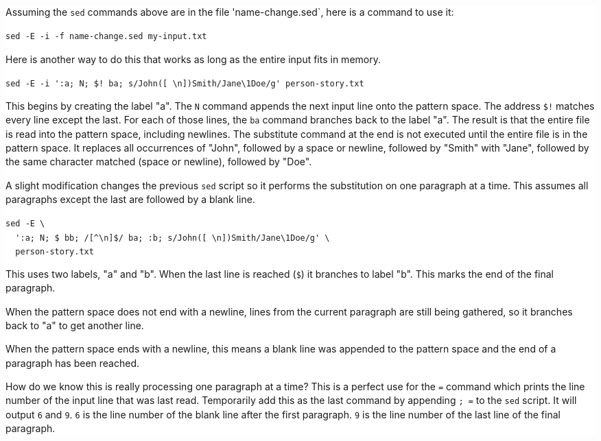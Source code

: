 Assuming the `sed` commands above are in the file
'name-change.sed`, here is a command to use it:

```script
sed -E -i -f name-change.sed my-input.txt
```

Here is another way to do this that works
as long as the entire input fits in memory.

```script
sed -E -i ':a; N; $! ba; s/John([ \n])Smith/Jane\1Doe/g' person-story.txt
```

This begins by creating the label "a".
The `N` command appends the next input line onto the pattern space.
The address `$!` matches every line except the last.
For each of those lines, the `ba` command
branches back to the label "a".
The result is that the entire file is read into the pattern space,
including newlines.
The substitute command at the end is not executed
until the entire file is in the pattern space.
It replaces all occurrences of "John",
followed by a space or newline,
followed by "Smith"
with "Jane", followed by the
same character matched (space or newline),
followed by "Doe".

A slight modification changes the previous `sed` script
so it performs the substitution on one paragraph at a time.
This assumes all paragraphs except the last
are followed by a blank line.

```script
sed -E \
  ':a; N; $ bb; /[^\n]$/ ba; :b; s/John([ \n])Smith/Jane\1Doe/g' \
  person-story.txt
```

This uses two labels, "a" and "b".
When the last line is reached (`$`) it branches to label "b".
This marks the end of the final paragraph.

When the pattern space does not end with a newline,
lines from the current paragraph are still being gathered,
so it branches back to "a" to get another line.

When the pattern space ends with a newline,
this means a blank line was appended to the pattern space
and the end of a paragraph has been reached.

How do we know this is really processing one paragraph at a time?
This is a perfect use for the `=` command which prints
the line number of the input line that was last read.
Temporarily add this as the last command
by appending `; =` to the `sed` script.
It will output `6` and `9`.
`6` is the line number of the blank line after the first paragraph.
`9` is the line number of the last line of the final paragraph.
